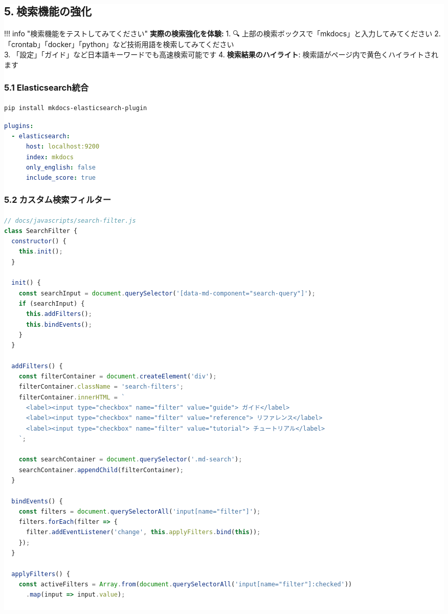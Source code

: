 ## 5. 検索機能の強化

!!! info "検索機能をテストしてみてください"
    **実際の検索強化を体験:**
    1. 🔍 上部の検索ボックスで「mkdocs」と入力してみてください
    2. 「crontab」「docker」「python」など技術用語を検索してみてください  
    3. 「設定」「ガイド」など日本語キーワードでも高速検索可能です
    4. **検索結果のハイライト**: 検索語がページ内で黄色くハイライトされます

### 5.1 Elasticsearch統合

```bash
pip install mkdocs-elasticsearch-plugin
```

```yaml
plugins:
  - elasticsearch:
      host: localhost:9200
      index: mkdocs
      only_english: false
      include_score: true
```

### 5.2 カスタム検索フィルター

```javascript
// docs/javascripts/search-filter.js
class SearchFilter {
  constructor() {
    this.init();
  }
  
  init() {
    const searchInput = document.querySelector('[data-md-component="search-query"]');
    if (searchInput) {
      this.addFilters();
      this.bindEvents();
    }
  }
  
  addFilters() {
    const filterContainer = document.createElement('div');
    filterContainer.className = 'search-filters';
    filterContainer.innerHTML = `
      <label><input type="checkbox" name="filter" value="guide"> ガイド</label>
      <label><input type="checkbox" name="filter" value="reference"> リファレンス</label>
      <label><input type="checkbox" name="filter" value="tutorial"> チュートリアル</label>
    `;
    
    const searchContainer = document.querySelector('.md-search');
    searchContainer.appendChild(filterContainer);
  }
  
  bindEvents() {
    const filters = document.querySelectorAll('input[name="filter"]');
    filters.forEach(filter => {
      filter.addEventListener('change', this.applyFilters.bind(this));
    });
  }
  
  applyFilters() {
    const activeFilters = Array.from(document.querySelectorAll('input[name="filter"]:checked'))
      .map(input => input.value);
    
```